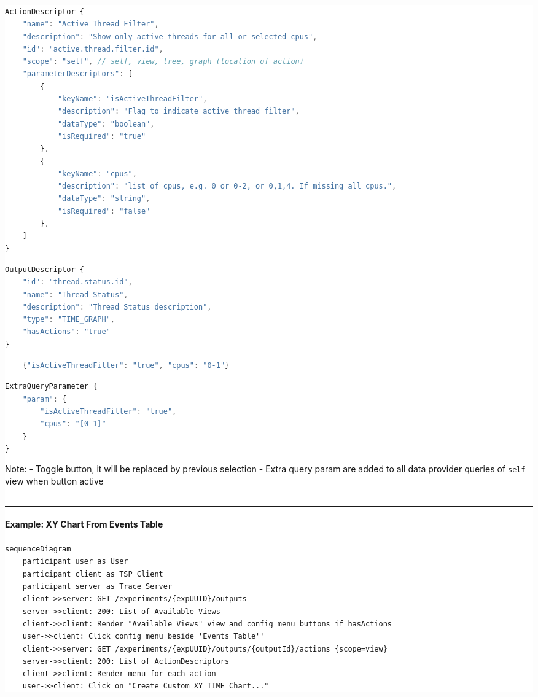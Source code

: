 ```javascript
ActionDescriptor {
    "name": "Active Thread Filter",
    "description": "Show only active threads for all or selected cpus",
    "id": "active.thread.filter.id",
    "scope": "self", // self, view, tree, graph (location of action)
    "parameterDescriptors": [
        {
            "keyName": "isActiveThreadFilter",
            "description": "Flag to indicate active thread filter",
            "dataType": "boolean",
            "isRequired": "true"
        },
        {
            "keyName": "cpus",
            "description": "list of cpus, e.g. 0 or 0-2, or 0,1,4. If missing all cpus.",
            "dataType": "string",
            "isRequired": "false"
        },
    ]
}
```

```javascript
OutputDescriptor {
    "id": "thread.status.id",
    "name": "Thread Status",
    "description": "Thread Status description",
    "type": "TIME_GRAPH",
    "hasActions": "true"
}
```

```javascript
    {"isActiveThreadFilter": "true", "cpus": "0-1"}
```

```javascript
ExtraQueryParameter {
    "param": {
        "isActiveThreadFilter": "true", 
        "cpus": "[0-1]"
    }
}
```

Note:
    - Toggle button, it will be replaced by previous selection
    - Extra query param are added to all data provider queries of `self` view when button active

-----------------------------------------------------------------------------------------
-----------------------------------------------------------------------------------------
#### Example: XY Chart From Events Table

```mermaid
sequenceDiagram
    participant user as User
    participant client as TSP Client
    participant server as Trace Server
    client->>server: GET /experiments/{expUUID}/outputs
    server->>client: 200: List of Available Views
    client->>client: Render "Available Views" view and config menu buttons if hasActions
    user->>client: Click config menu beside 'Events Table''
    client->>server: GET /experiments/{expUUID}/outputs/{outputId}/actions {scope=view}
    server->>client: 200: List of ActionDescriptors
    client->>client: Render menu for each action
    user->>client: Click on "Create Custom XY TIME Chart..."
```